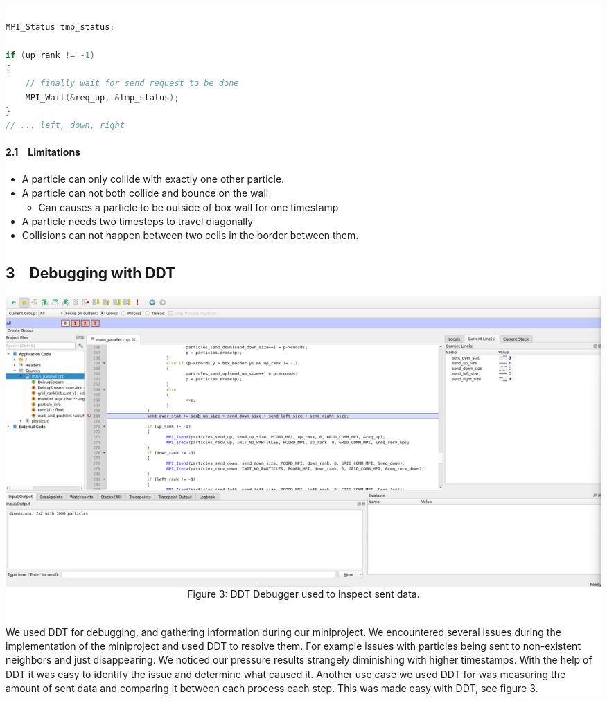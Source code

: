 ```cpp

MPI_Status tmp_status;

if (up_rank != -1)
{
    // finally wait for send request to be done
    MPI_Wait(&req_up, &tmp_status);
}
// ... left, down, right

```

#### 2.1&emsp;Limitations
- A particle can only collide with exactly one other particle.
- A particle can not both collide and bounce on the wall
    - Can causes a particle to be outside of box wall for one timestamp
- A particle needs two timesteps to travel diagonally
- Collisions can not happen between two cells in the border between them.


## 3&emsp;Debugging with DDT
<div style="display: flex; justify-content: center; align-items:center; flex-direction: column;">
<img id="figure3" src="./ddt.png"></img>
Figure 3: DDT Debugger used to inspect sent data.
</div>
<br>

We used DDT for debugging, and gathering information during our miniproject. We encountered several issues during the implementation of the miniproject and used DDT to resolve them. For example issues with particles being sent to non-existent neighbors and just disappearing. We noticed our pressure results strangely diminishing with higher timestamps. With the help of DDT it was easy to identify the issue and determine what caused it. Another use case we used DDT for was measuring the amount of sent data and comparing it between each process each step. This was made easy with DDT, see <a style="color:inherit;" href="#figure3">figure 3</a>.
